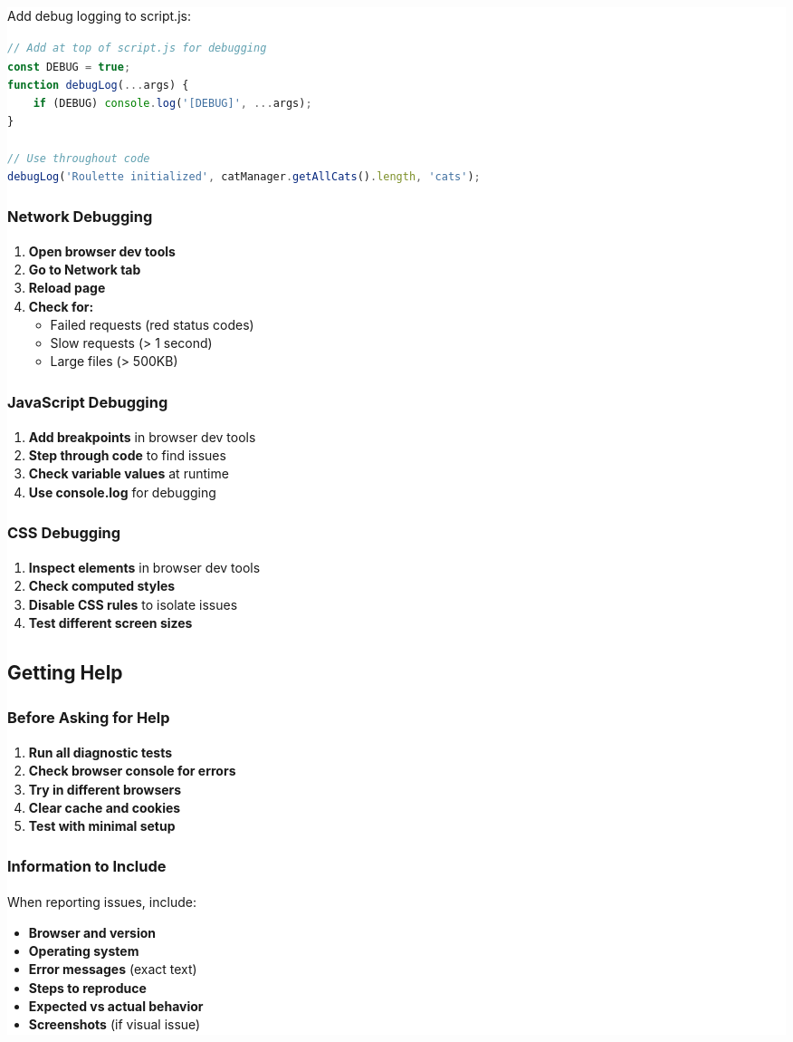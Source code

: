 Add debug logging to script.js:

```javascript
// Add at top of script.js for debugging
const DEBUG = true;
function debugLog(...args) {
    if (DEBUG) console.log('[DEBUG]', ...args);
}

// Use throughout code
debugLog('Roulette initialized', catManager.getAllCats().length, 'cats');
```

### Network Debugging

1. **Open browser dev tools**
2. **Go to Network tab**
3. **Reload page**
4. **Check for:**
   - Failed requests (red status codes)
   - Slow requests (> 1 second)
   - Large files (> 500KB)

### JavaScript Debugging

1. **Add breakpoints** in browser dev tools
2. **Step through code** to find issues
3. **Check variable values** at runtime
4. **Use console.log** for debugging

### CSS Debugging

1. **Inspect elements** in browser dev tools
2. **Check computed styles**
3. **Disable CSS rules** to isolate issues
4. **Test different screen sizes**

## Getting Help

### Before Asking for Help

1. **Run all diagnostic tests**
2. **Check browser console for errors**
3. **Try in different browsers**
4. **Clear cache and cookies**
5. **Test with minimal setup**

### Information to Include

When reporting issues, include:

- **Browser and version**
- **Operating system**
- **Error messages** (exact text)
- **Steps to reproduce**
- **Expected vs actual behavior**
- **Screenshots** (if visual issue)

